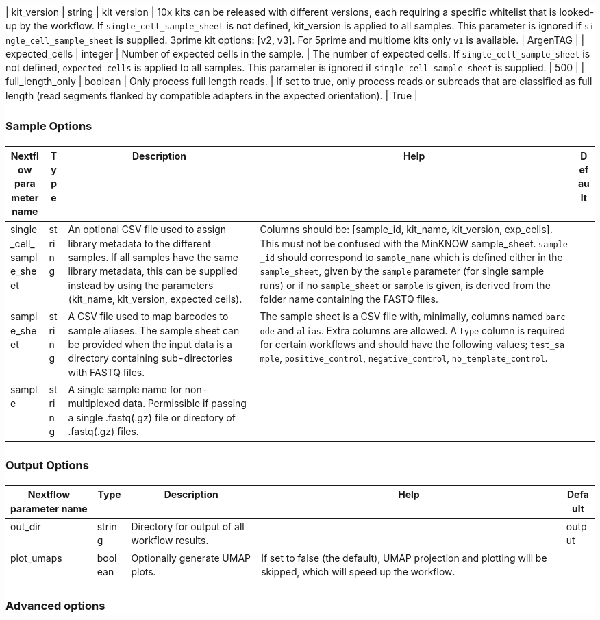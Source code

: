 | kit_version             | string  | kit version                                                 | 10x kits can be released with different versions, each requiring a specific whitelist that is looked-up by the workflow. If `single_cell_sample_sheet` is not defined, kit_version is applied to all samples. This parameter is ignored if `single_cell_sample_sheet` is supplied. 3prime kit options: [v2, v3]. For 5prime and multiome kits only `v1` is available.                                                                                                                                     | ArgenTAG |
| expected_cells          | integer | Number of expected cells in the sample.                     | The number of expected cells. If `single_cell_sample_sheet` is not defined, `expected_cells` is applied to all samples. This parameter is ignored if `single_cell_sample_sheet` is supplied.                                                                                                                                                                                                                                                                                                              | 500      |
| full_length_only        | boolean | Only process full length reads.                             | If set to true, only process reads or subreads that are classified as full length (read segments flanked by compatible adapters in the expected orientation).                                                                                                                                                                                                                                                                                                                                             | True     |

### Sample Options

| Nextflow parameter name  | Type   | Description                                                                                                                                                                                                                 | Help                                                                                                                                                                                                                                                                                                                                                                                        | Default |
| ------------------------ | ------ | --------------------------------------------------------------------------------------------------------------------------------------------------------------------------------------------------------------------------- | ------------------------------------------------------------------------------------------------------------------------------------------------------------------------------------------------------------------------------------------------------------------------------------------------------------------------------------------------------------------------------------------- | ------- |
| single_cell_sample_sheet | string | An optional CSV file used to assign library metadata to the different samples. If all samples have the same library metadata, this can be supplied instead by using the parameters (kit_name, kit_version, expected cells). | Columns should be: [sample_id, kit_name, kit_version, exp_cells]. This must not be confused with the MinKNOW sample_sheet. `sample_id` should correspond to `sample_name` which is defined either in the `sample_sheet`, given by the `sample` parameter (for single sample runs) or if no `sample_sheet` or `sample` is given, is derived from the folder name containing the FASTQ files. |         |
| sample_sheet             | string | A CSV file used to map barcodes to sample aliases. The sample sheet can be provided when the input data is a directory containing sub-directories with FASTQ files.                                                         | The sample sheet is a CSV file with, minimally, columns named `barcode` and `alias`. Extra columns are allowed. A `type` column is required for certain workflows and should have the following values; `test_sample`, `positive_control`, `negative_control`, `no_template_control`.                                                                                                       |         |
| sample                   | string | A single sample name for non-multiplexed data. Permissible if passing a single .fastq(.gz) file or directory of .fastq(.gz) files.                                                                                          |                                                                                                                                                                                                                                                                                                                                                                                             |         |

### Output Options

| Nextflow parameter name | Type    | Description                                   | Help                                                                                                           | Default |
| ----------------------- | ------- | --------------------------------------------- | -------------------------------------------------------------------------------------------------------------- | ------- |
| out_dir                 | string  | Directory for output of all workflow results. |                                                                                                                | output  |
| plot_umaps              | boolean | Optionally generate UMAP plots.               | If set to false (the default), UMAP projection and plotting will be skipped, which will speed up the workflow. |         |

### Advanced options
